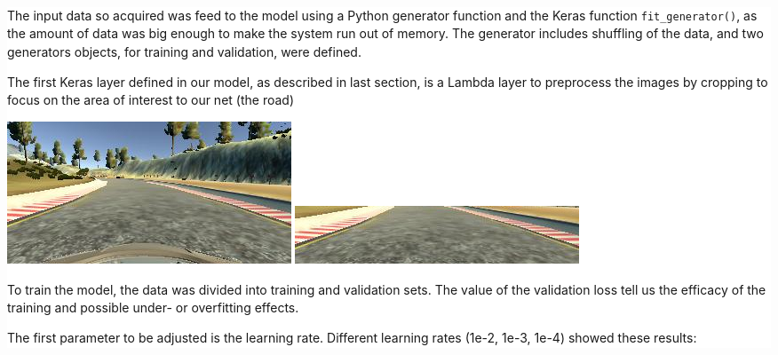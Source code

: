 The input data so acquired was feed to the model using a Python generator function and the Keras function `fit_generator()`, as the amount of data was big enough to make the system run out of memory. The generator includes shuffling of the data, and two generators objects, for training and validation, were defined.

The first Keras layer defined in our model, as described in last section, is a Lambda layer to preprocess the images by cropping to focus on the area of interest to our net (the road)

<div class="inline_img">
	<img src="/assets/behavioral-cloning-project/center_1.jpg" /> <img src="/assets/behavioral-cloning-project/crop_1.jpg" /> 
</div>

To train the model, the data was divided into training and validation sets. The value of the validation loss tell us the efficacy of the training and possible under- or overfitting effects.

The first parameter to be adjusted is the learning rate. Different learning rates (1e-2, 1e-3, 1e-4) showed these results:

<div class="inline_img">